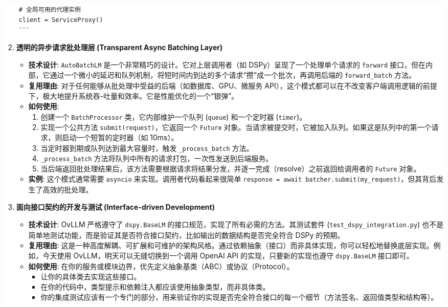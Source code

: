        # 全局可用的代理实例
        client = ServiceProxy()
        ```

2.  **透明的异步请求批处理层 (Transparent Async Batching Layer)**
    *   **技术设计**: `AutoBatchLM` 是一个非常精巧的设计。它对上层调用者（如 DSPy）呈现了一个处理单个请求的 `forward` 接口，但在内部，它通过一个微小的延迟和队列机制，将短时间内到达的多个请求“攒”成一个批次，再调用后端的 `forward_batch` 方法。
    *   **复用理由**: 对于任何能够从批处理中受益的后端（如数据库、GPU、微服务 API），这个模式都可以在不改变客户端调用逻辑的前提下，极大地提升系统吞-吐量和效率。它是性能优化的一个“银弹”。
    *   **如何使用**:
        1.  创建一个 `BatchProcessor` 类，它内部维护一个队列 (`queue`) 和一个定时器 (`timer`)。
        2.  实现一个公共方法 `submit(request)`，它返回一个 `Future` 对象。当请求被提交时，它被加入队列。如果这是队列中的第一个请求，则启动一个短暂的定时器（如 10ms）。
        3.  当定时器到期或队列达到最大容量时，触发 `_process_batch` 方法。
        4.  `_process_batch` 方法将队列中所有的请求打包，一次性发送到后端服务。
        5.  当后端返回批处理结果后，该方法需要根据请求将结果分发，并逐一完成（resolve）之前返回给调用者的 `Future` 对象。
    *   **实例**: 这个模式通常需要 `asyncio` 来实现。调用者代码看起来很简单 `response = await batcher.submit(my_request)`，但其背后发生了高效的批处理。

3.  **面向接口契约的开发与测试 (Interface-driven Development)**
    *   **技术设计**: OvLLM 严格遵守了 `dspy.BaseLM` 的接口规范，实现了所有必需的方法。其测试套件 (`test_dspy_integration.py`) 也不是简单地测试功能，而是验证其是否符合接口契约，比如输出的数据结构是否完全符合 DSPy 的预期。
    *   **复用理由**: 这是一种高度解耦、可扩展和可维护的架构风格。通过依赖抽象（接口）而非具体实现，你可以轻松地替换底层实现。例如，今天使用 OvLLM，明天可以无缝切换到一个调用 OpenAI API 的实现，只要新的实现也遵守 `dspy.BaseLM` 接口即可。
    *   **如何使用**: 在你的服务或模块边界，优先定义抽象基类（ABC）或协议（Protocol）。
        *   让你的具体类去实现这些接口。
        *   在你的代码中，类型提示和依赖注入都应该使用抽象类型，而非具体类。
        *   你的集成测试应该有一个专门的部分，用来验证你的实现是否完全符合接口的每一个细节（方法签名、返回值类型和结构等）。